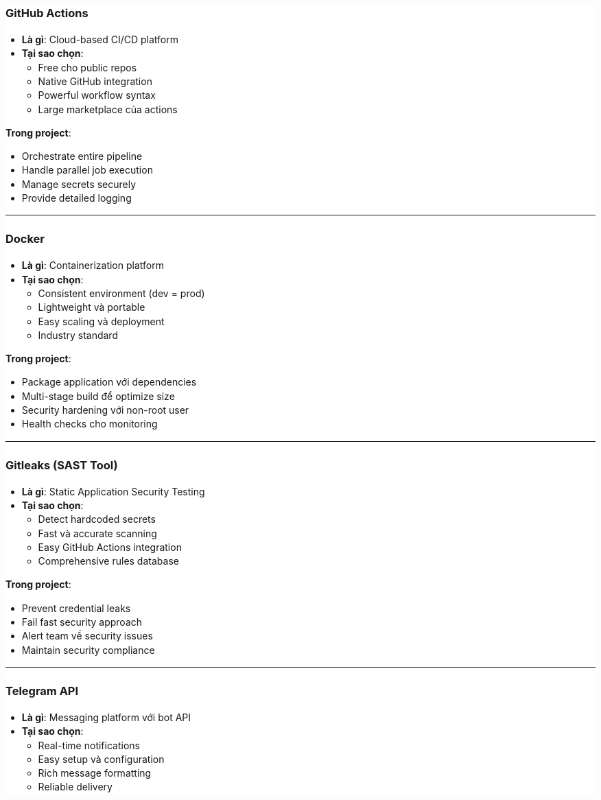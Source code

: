 ### **GitHub Actions**
- **Là gì**: Cloud-based CI/CD platform
- **Tại sao chọn**: 
  - Free cho public repos
  - Native GitHub integration
  - Powerful workflow syntax
  - Large marketplace của actions

**Trong project**:
- Orchestrate entire pipeline
- Handle parallel job execution  
- Manage secrets securely
- Provide detailed logging

---

### **Docker**
- **Là gì**: Containerization platform
- **Tại sao chọn**:
  - Consistent environment (dev = prod)
  - Lightweight và portable
  - Easy scaling và deployment
  - Industry standard

**Trong project**:
- Package application với dependencies
- Multi-stage build để optimize size
- Security hardening với non-root user
- Health checks cho monitoring

---

### **Gitleaks (SAST Tool)**
- **Là gì**: Static Application Security Testing
- **Tại sao chọn**:
  - Detect hardcoded secrets  
  - Fast và accurate scanning
  - Easy GitHub Actions integration
  - Comprehensive rules database

**Trong project**:
- Prevent credential leaks
- Fail fast security approach
- Alert team về security issues
- Maintain security compliance

---

### **Telegram API**
- **Là gì**: Messaging platform với bot API
- **Tại sao chọn**:
  - Real-time notifications
  - Easy setup và configuration
  - Rich message formatting
  - Reliable delivery
